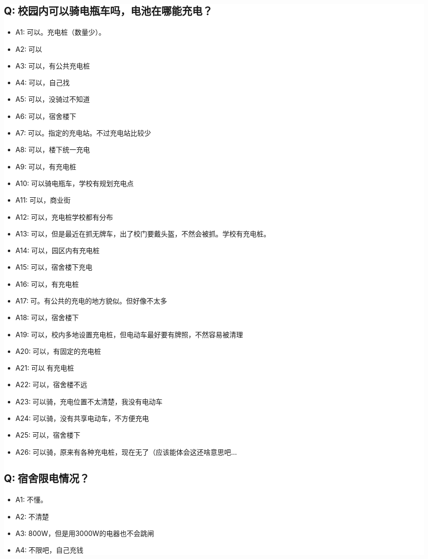 ## Q: 校园内可以骑电瓶车吗，电池在哪能充电？

- A1: 可以。充电桩（数量少）。

- A2: 可以

- A3: 可以，有公共充电桩

- A4: 可以，自己找

- A5: 可以，没骑过不知道

- A6: 可以，宿舍楼下

- A7: 可以。指定的充电站。不过充电站比较少

- A8: 可以，楼下统一充电

- A9: 可以，有充电桩

- A10: 可以骑电瓶车，学校有规划充电点

- A11: 可以，商业街

- A12: 可以，充电桩学校都有分布

- A13: 可以，但是最近在抓无牌车，出了校门要戴头盔，不然会被抓。学校有充电桩。

- A14: 可以，园区内有充电桩

- A15: 可以，宿舍楼下充电

- A16: 可以，有充电桩

- A17: 可。有公共的充电的地方貌似。但好像不太多

- A18: 可以，宿舍楼下

- A19: 可以，校内多地设置充电桩，但电动车最好要有牌照，不然容易被清理

- A20: 可以，有固定的充电桩

- A21: 可以 有充电桩

- A22: 可以，宿舍楼不远

- A23: 可以骑，充电位置不太清楚，我没有电动车

- A24: 可以骑，没有共享电动车，不方便充电

- A25: 可以，宿舍楼下

- A26: 可以骑，原来有各种充电桩，现在无了（应该能体会这还啥意思吧…

## Q: 宿舍限电情况？

- A1: 不懂。

- A2: 不清楚

- A3: 800W，但是用3000W的电器也不会跳闸

- A4: 不限吧，自己充钱
